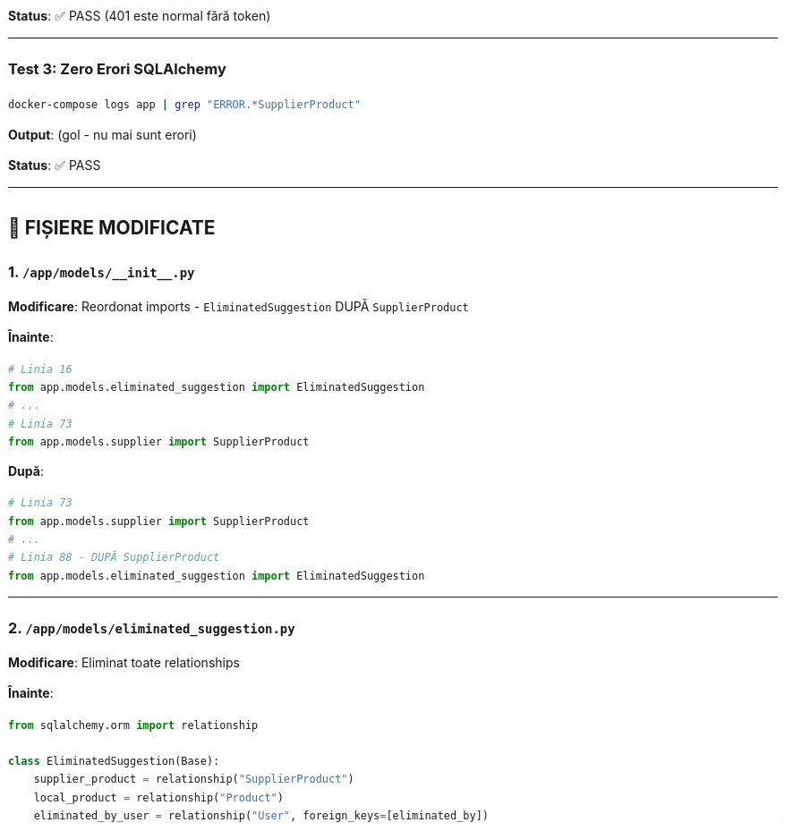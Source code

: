 **Status**: ✅ PASS (401 este normal fără token)

---

### Test 3: Zero Erori SQLAlchemy

```bash
docker-compose logs app | grep "ERROR.*SupplierProduct"
```

**Output**: (gol - nu mai sunt erori)

**Status**: ✅ PASS

---

## 📁 FIȘIERE MODIFICATE

### 1. `/app/models/__init__.py`

**Modificare**: Reordonat imports - `EliminatedSuggestion` DUPĂ `SupplierProduct`

**Înainte**:
```python
# Linia 16
from app.models.eliminated_suggestion import EliminatedSuggestion
# ...
# Linia 73
from app.models.supplier import SupplierProduct
```

**După**:
```python
# Linia 73
from app.models.supplier import SupplierProduct
# ...
# Linia 88 - DUPĂ SupplierProduct
from app.models.eliminated_suggestion import EliminatedSuggestion
```

---

### 2. `/app/models/eliminated_suggestion.py`

**Modificare**: Eliminat toate relationships

**Înainte**:
```python
from sqlalchemy.orm import relationship

class EliminatedSuggestion(Base):
    supplier_product = relationship("SupplierProduct")
    local_product = relationship("Product")
    eliminated_by_user = relationship("User", foreign_keys=[eliminated_by])
```
